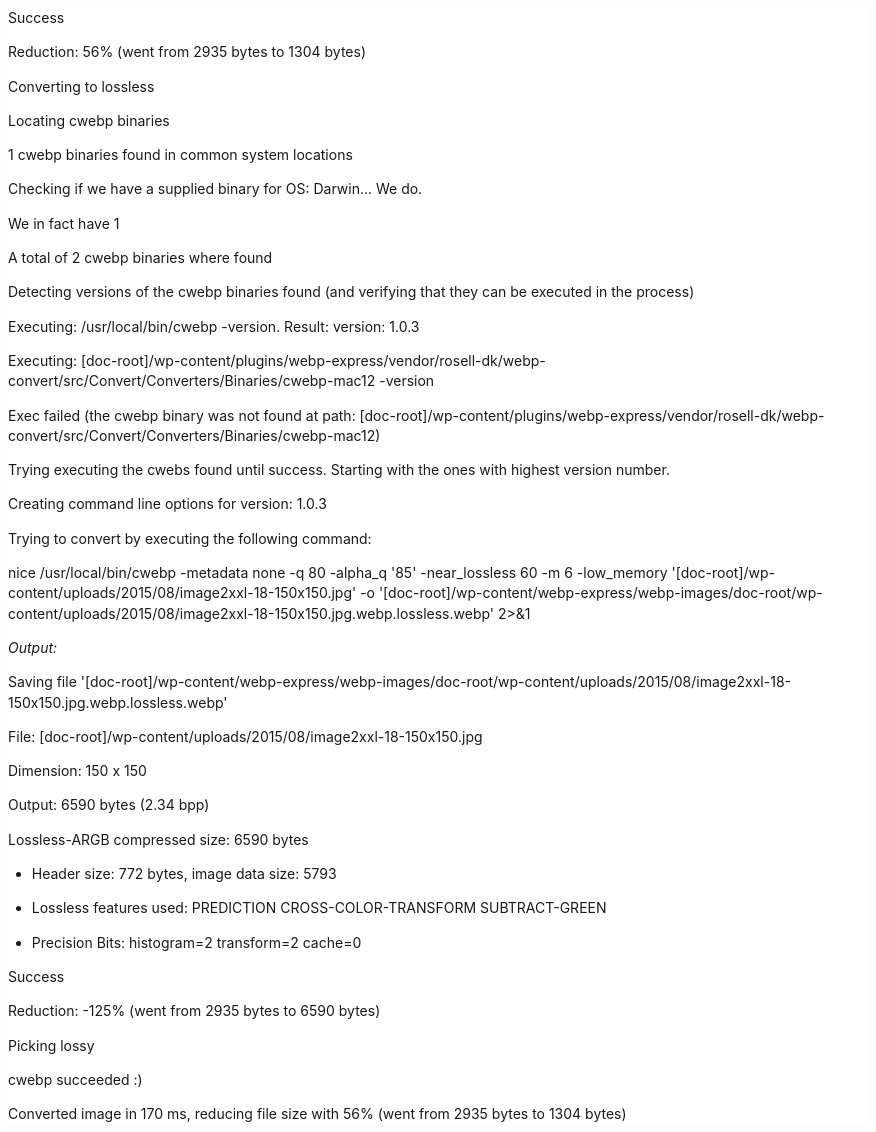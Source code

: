 Success

Reduction: 56% (went from 2935 bytes to 1304 bytes)


Converting to lossless

Locating cwebp binaries

1 cwebp binaries found in common system locations

Checking if we have a supplied binary for OS: Darwin... We do.

We in fact have 1

A total of 2 cwebp binaries where found

Detecting versions of the cwebp binaries found (and verifying that they can be executed in the process)

Executing: /usr/local/bin/cwebp -version. Result: version: 1.0.3

Executing: [doc-root]/wp-content/plugins/webp-express/vendor/rosell-dk/webp-convert/src/Convert/Converters/Binaries/cwebp-mac12 -version

Exec failed (the cwebp binary was not found at path: [doc-root]/wp-content/plugins/webp-express/vendor/rosell-dk/webp-convert/src/Convert/Converters/Binaries/cwebp-mac12)

Trying executing the cwebs found until success. Starting with the ones with highest version number.

Creating command line options for version: 1.0.3

Trying to convert by executing the following command:

nice /usr/local/bin/cwebp -metadata none -q 80 -alpha_q '85' -near_lossless 60 -m 6 -low_memory '[doc-root]/wp-content/uploads/2015/08/image2xxl-18-150x150.jpg' -o '[doc-root]/wp-content/webp-express/webp-images/doc-root/wp-content/uploads/2015/08/image2xxl-18-150x150.jpg.webp.lossless.webp' 2>&1


*Output:* 

Saving file '[doc-root]/wp-content/webp-express/webp-images/doc-root/wp-content/uploads/2015/08/image2xxl-18-150x150.jpg.webp.lossless.webp'

File:      [doc-root]/wp-content/uploads/2015/08/image2xxl-18-150x150.jpg

Dimension: 150 x 150

Output:    6590 bytes (2.34 bpp)

Lossless-ARGB compressed size: 6590 bytes

  * Header size: 772 bytes, image data size: 5793

  * Lossless features used: PREDICTION CROSS-COLOR-TRANSFORM SUBTRACT-GREEN

  * Precision Bits: histogram=2 transform=2 cache=0


Success

Reduction: -125% (went from 2935 bytes to 6590 bytes)


Picking lossy

cwebp succeeded :)


Converted image in 170 ms, reducing file size with 56% (went from 2935 bytes to 1304 bytes)

